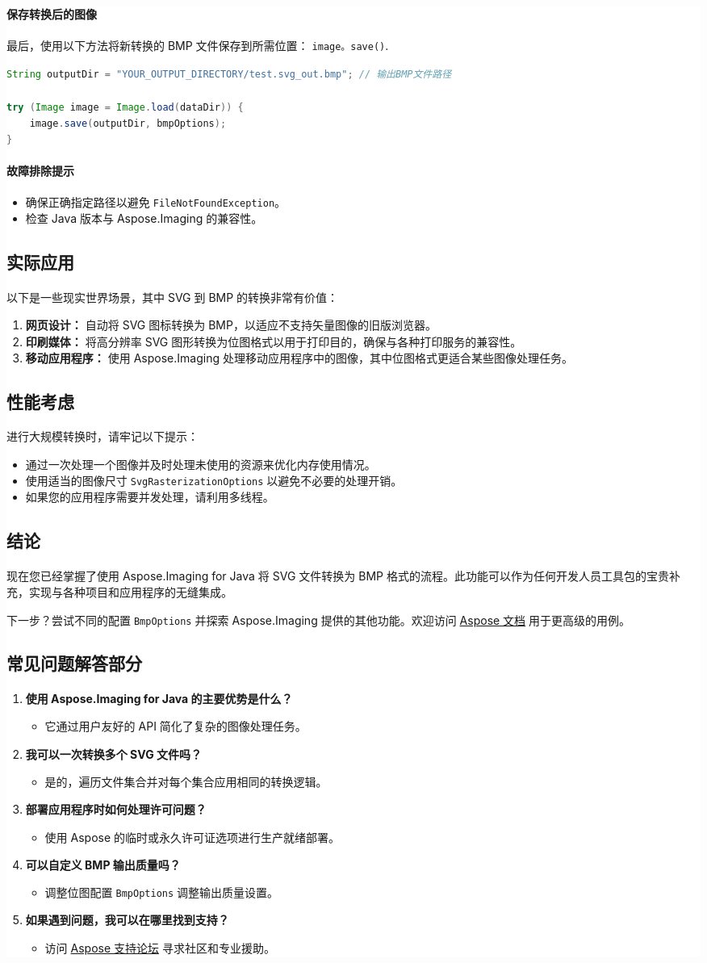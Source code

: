 #### 保存转换后的图像

最后，使用以下方法将新转换的 BMP 文件保存到所需位置： `image。save()`.

```java
String outputDir = "YOUR_OUTPUT_DIRECTORY/test.svg_out.bmp"; // 输出BMP文件路径

try (Image image = Image.load(dataDir)) {
    image.save(outputDir, bmpOptions);
}
```

#### 故障排除提示
- 确保正确指定路径以避免 `FileNotFoundException`。
- 检查 Java 版本与 Aspose.Imaging 的兼容性。

## 实际应用

以下是一些现实世界场景，其中 SVG 到 BMP 的转换非常有价值：

1. **网页设计：** 自动将 SVG 图标转换为 BMP，以适应不支持矢量图像的旧版浏览器。
2. **印刷媒体：** 将高分辨率 SVG 图形转换为位图格式以用于打印目的，确保与各种打印服务的兼容性。
3. **移动应用程序：** 使用 Aspose.Imaging 处理移动应用程序中的图像，其中位图格式更适合某些图像处理任务。

## 性能考虑

进行大规模转换时，请牢记以下提示：

- 通过一次处理一个图像并及时处理未使用的资源来优化内存使用情况。
- 使用适当的图像尺寸 `SvgRasterizationOptions` 以避免不必要的处理开销。
- 如果您的应用程序需要并发处理，请利用多线程。

## 结论

现在您已经掌握了使用 Aspose.Imaging for Java 将 SVG 文件转换为 BMP 格式的流程。此功能可以作为任何开发人员工具包的宝贵补充，实现与各种项目和应用程序的无缝集成。

下一步？尝试不同的配置 `BmpOptions` 并探索 Aspose.Imaging 提供的其他功能。欢迎访问 [Aspose 文档](https://reference.aspose.com/imaging/java/) 用于更高级的用例。

## 常见问题解答部分

1. **使用 Aspose.Imaging for Java 的主要优势是什么？**
   - 它通过用户友好的 API 简化了复杂的图像处理任务。

2. **我可以一次转换多个 SVG 文件吗？**
   - 是的，遍历文件集合并对每个集合应用相同的转换逻辑。

3. **部署应用程序时如何处理许可问题？**
   - 使用 Aspose 的临时或永久许可证选项进行生产就绪部署。

4. **可以自定义 BMP 输出质量吗？**
   - 调整位图配置 `BmpOptions` 调整输出质量设置。

5. **如果遇到问题，我可以在哪里找到支持？**
   - 访问 [Aspose 支持论坛](https://forum.aspose.com/c/imaging/10) 寻求社区和专业援助。

